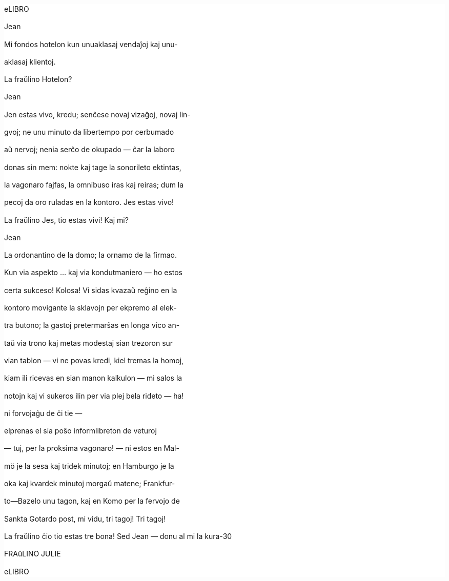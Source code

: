 eLIBRO

Jean

Mi fondos hotelon kun unuaklasaj vendaĵoj kaj unu-

aklasaj klientoj. 

La fraŭlino Hotelon? 

Jean

Jen estas vivo, kredu; senĉese novaj vizaĝoj, novaj lin-

gvoj; ne unu minuto da libertempo por cerbumado

aŭ nervoj; nenia serĉo de okupado — ĉar la laboro

donas sin mem: nokte kaj tage la sonorileto ektintas, 

la vagonaro fajfas, la omnibuso iras kaj reiras; dum la

pecoj da oro ruladas en la kontoro. Jes estas vivo\! 

La fraŭlino Jes, tio estas vivi\! Kaj mi? 

Jean

La ordonantino de la domo; la ornamo de la firmao. 

Kun via aspekto … kaj via kondutmaniero — ho estos

certa sukceso\! Kolosa\! Vi sidas kvazaŭ reĝino en la

kontoro movigante la sklavojn per ekpremo al elek-

tra butono; la gastoj pretermarŝas en longa vico an-

taŭ via trono kaj metas modestaj sian trezoron sur

vian tablon — vi ne povas kredi, kiel tremas la homoj, 

kiam ili ricevas en sian manon kalkulon — mi salos la

notojn kaj vi sukeros ilin per via plej bela rideto — ha\! 

ni forvojaĝu de ĉi tie —

elprenas el sia poŝo informlibreton de veturoj

— tuj, per la proksima vagonaro\! — ni estos en Mal-

mö je la sesa kaj tridek minutoj; en Hamburgo je la

oka kaj kvardek minutoj morgaŭ matene; Frankfur-

to—Bazelo unu tagon, kaj en Komo per la fervojo de

Sankta Gotardo post, mi vidu, tri tagoj\! Tri tagoj\! 

La fraŭlino ĉio tio estas tre bona\! Sed Jean — donu al mi la kura-30

FRAŭLINO JULIE

eLIBRO
